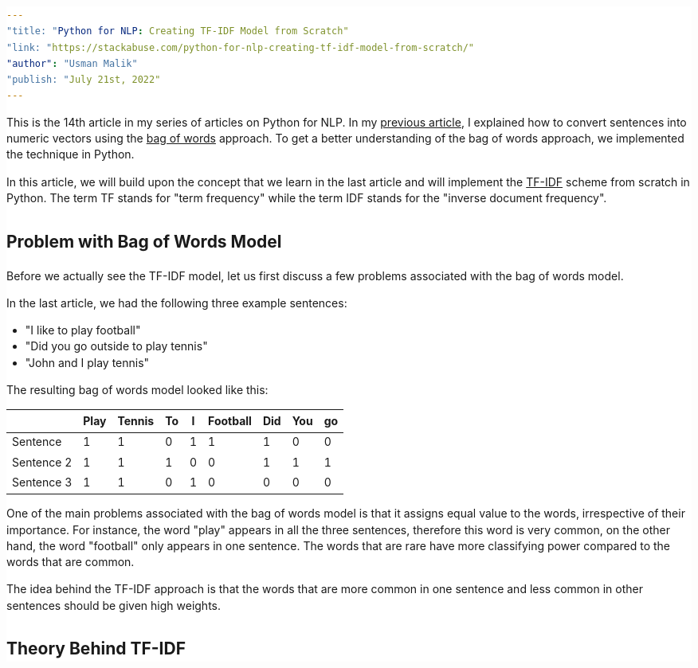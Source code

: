 ```yaml
---
"title: "Python for NLP: Creating TF-IDF Model from Scratch"
"link: "https://stackabuse.com/python-for-nlp-creating-tf-idf-model-from-scratch/"
"author": "Usman Malik"
"publish: "July 21st, 2022"
---
```


This is the 14th article in my series of articles on Python for NLP. In
my [previous article](https://stackabuse.com/python-for-nlp-creating-bag-of-words-model-from-scratch/),
I explained how to convert sentences into numeric vectors using the
[bag of words](https://en.wikipedia.org/wiki/Bag-of-words_model) approach.
To get a better understanding of the bag of words approach, we implemented
the technique in Python.

In this article, we will build upon the concept that we learn in the last
article and will implement the [TF-IDF](https://en.wikipedia.org/wiki/Tf%E2%80%93idf)
scheme from scratch in Python. The term TF stands for "term frequency" while
the term IDF stands for the "inverse document frequency".

## Problem with Bag of Words Model

Before we actually see the TF-IDF model, let us first discuss a few problems
associated with the bag of words model.

In the last article, we had the following three example sentences:

- "I like to play football"
- "Did you go outside to play tennis"
- "John and I play tennis"

The resulting bag of words model looked like this:

| | Play | Tennis | To | I | Football | Did | You | go |
|---|---|---|---|---|---|---|---|---|
| Sentence | 1 | 1 | 0 | 1 | 1 | 1 | 0 | 0 | 0 |
| Sentence 2 | 1 | 1 | 1 | 0 | 0 | 1 | 1 | 1 |
| Sentence 3 | 1 | 1 | 0 | 1 | 0 | 0 | 0 | 0 |

One of the main problems associated with the bag of words model is that it
assigns equal value to the words, irrespective of their importance. For instance,
the word "play" appears in all the three sentences, therefore this word is
very common, on the other hand, the word "football" only appears in one sentence.
The words that are rare have more classifying power compared to the words
that are common.

The idea behind the TF-IDF approach is that the words that are more common
in one sentence and less common in other sentences should be given high weights.

## Theory Behind TF-IDF
